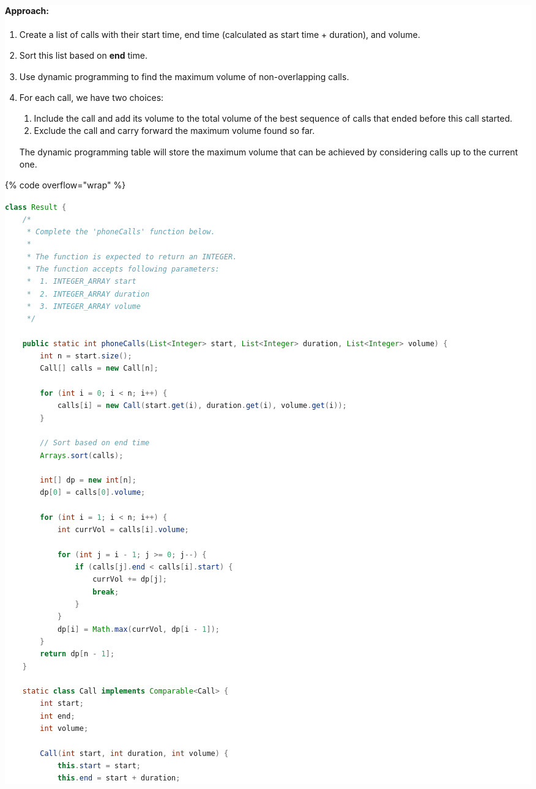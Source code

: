 #### Approach:

1. Create a list of calls with their start time, end time (calculated as start time + duration), and volume.
2. Sort this list based on **end** time.
3. Use dynamic programming to find the maximum volume of non-overlapping calls.
4.  For each call, we have two choices:

    1. Include the call and add its volume to the total volume of the best sequence of calls that ended before this call started.
    2. Exclude the call and carry forward the maximum volume found so far.

    The dynamic programming table will store the maximum volume that can be achieved by considering calls up to the current one.

{% code overflow="wrap" %}
```java
class Result {
    /*
     * Complete the 'phoneCalls' function below.
     *
     * The function is expected to return an INTEGER.
     * The function accepts following parameters:
     *  1. INTEGER_ARRAY start
     *  2. INTEGER_ARRAY duration
     *  3. INTEGER_ARRAY volume
     */

    public static int phoneCalls(List<Integer> start, List<Integer> duration, List<Integer> volume) {
        int n = start.size();
        Call[] calls = new Call[n];

        for (int i = 0; i < n; i++) {
            calls[i] = new Call(start.get(i), duration.get(i), volume.get(i));
        }

        // Sort based on end time
        Arrays.sort(calls);

        int[] dp = new int[n];
        dp[0] = calls[0].volume;

        for (int i = 1; i < n; i++) {
            int currVol = calls[i].volume;

            for (int j = i - 1; j >= 0; j--) {
                if (calls[j].end < calls[i].start) {
                    currVol += dp[j];
                    break;
                }
            }
            dp[i] = Math.max(currVol, dp[i - 1]);
        }
        return dp[n - 1];
    }
    
    static class Call implements Comparable<Call> {
        int start;
        int end;
        int volume;

        Call(int start, int duration, int volume) {
            this.start = start;
            this.end = start + duration;
```